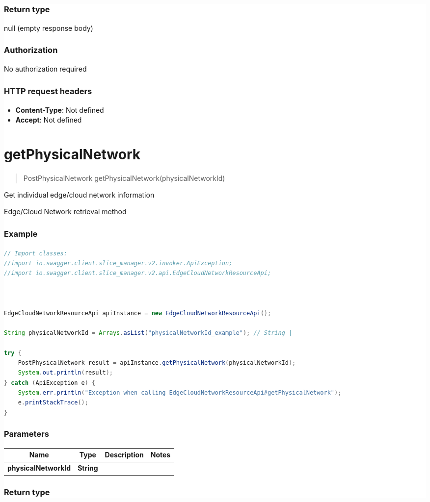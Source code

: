 
### Return type

null (empty response body)

### Authorization

No authorization required

### HTTP request headers

 - **Content-Type**: Not defined
 - **Accept**: Not defined


<a name="getPhysicalNetwork"></a>
# **getPhysicalNetwork**
> PostPhysicalNetwork getPhysicalNetwork(physicalNetworkId)

Get individual edge/cloud network information

Edge/Cloud Network retrieval method

### Example
```java
// Import classes:
//import io.swagger.client.slice_manager.v2.invoker.ApiException;
//import io.swagger.client.slice_manager.v2.api.EdgeCloudNetworkResourceApi;



EdgeCloudNetworkResourceApi apiInstance = new EdgeCloudNetworkResourceApi();

String physicalNetworkId = Arrays.asList("physicalNetworkId_example"); // String | 

try {
    PostPhysicalNetwork result = apiInstance.getPhysicalNetwork(physicalNetworkId);
    System.out.println(result);
} catch (ApiException e) {
    System.err.println("Exception when calling EdgeCloudNetworkResourceApi#getPhysicalNetwork");
    e.printStackTrace();
}
```

### Parameters

Name | Type | Description  | Notes
------------- | ------------- | ------------- | -------------
 **physicalNetworkId** | **String**|  |


### Return type
